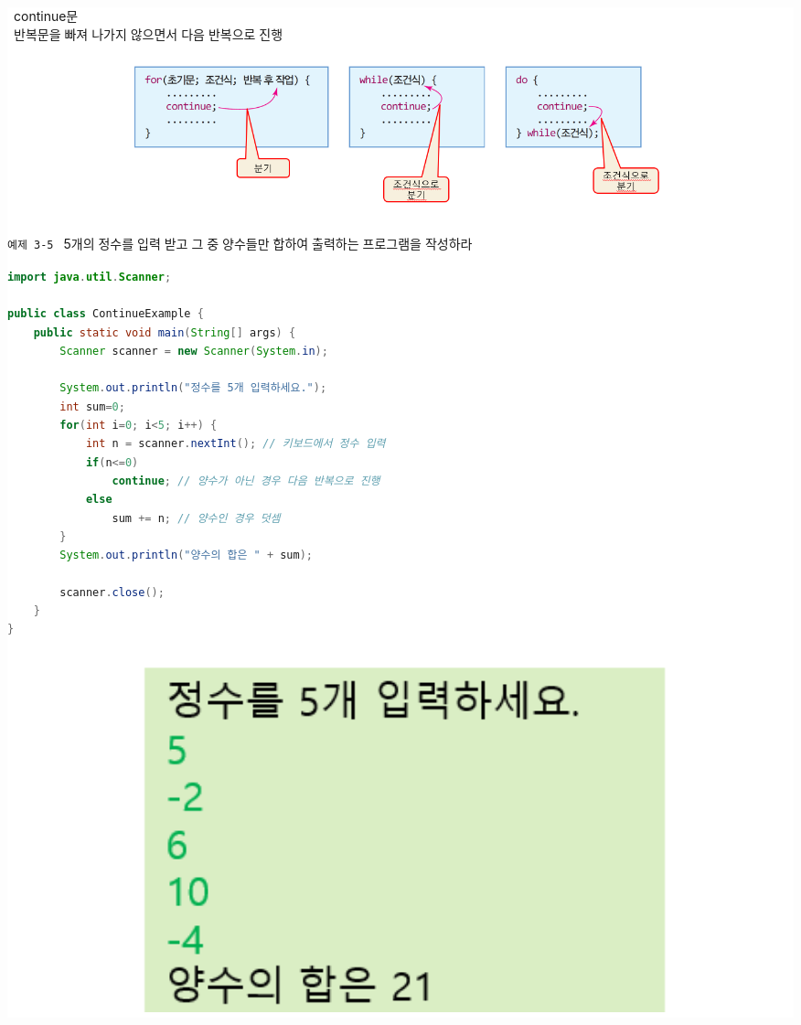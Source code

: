 &ensp;continue문<br/>
&ensp;반복문을 빠져 나가지 않으면서 다음 반복으로 진행<br/>
<p align="center"><img src="/assets/img/문제해결 및 실습-Java/chapter3. 반목문과 배열  그리고 예외처리/3-12.png" width="600"></p>

`예제 3-5`
&ensp;5개의 정수를 입력 받고 그 중 양수들만 합하여 출력하는 프로그램을 작성하라<br/>
```java
import java.util.Scanner;

public class ContinueExample {
    public static void main(String[] args) {
        Scanner scanner = new Scanner(System.in);
        
        System.out.println("정수를 5개 입력하세요.");
        int sum=0;
        for(int i=0; i<5; i++) {
            int n = scanner.nextInt(); // 키보드에서 정수 입력
            if(n<=0) 
                continue; // 양수가 아닌 경우 다음 반복으로 진행
            else 
                sum += n; // 양수인 경우 덧셈
        }
        System.out.println("양수의 합은 " + sum);
        
        scanner.close();
    }
}
```

<p align="center"><img src="/assets/img/문제해결 및 실습-Java/chapter3. 반목문과 배열  그리고 예외처리/3-13.png" width="600"></p>
